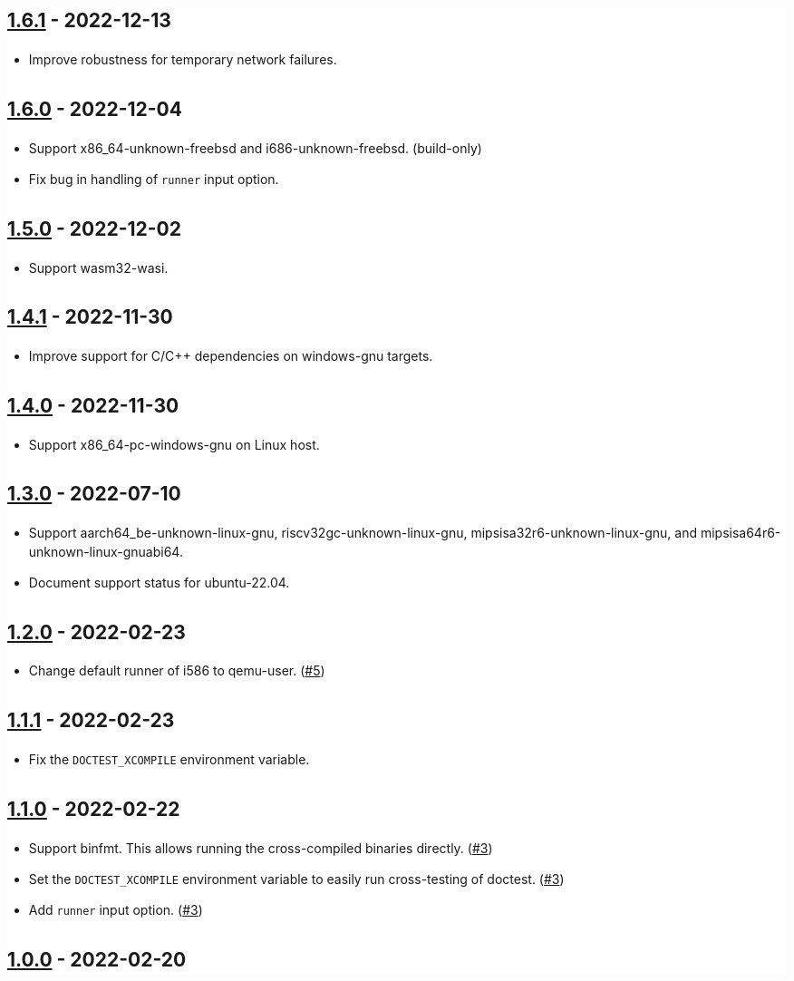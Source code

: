## [1.6.1] - 2022-12-13

- Improve robustness for temporary network failures.

## [1.6.0] - 2022-12-04

- Support x86_64-unknown-freebsd and i686-unknown-freebsd. (build-only)

- Fix bug in handling of `runner` input option.

## [1.5.0] - 2022-12-02

- Support wasm32-wasi.

## [1.4.1] - 2022-11-30

- Improve support for C/C++ dependencies on windows-gnu targets.

## [1.4.0] - 2022-11-30

- Support x86_64-pc-windows-gnu on Linux host.

## [1.3.0] - 2022-07-10

- Support aarch64_be-unknown-linux-gnu, riscv32gc-unknown-linux-gnu, mipsisa32r6-unknown-linux-gnu, and mipsisa64r6-unknown-linux-gnuabi64.

- Document support status for ubuntu-22.04.

## [1.2.0] - 2022-02-23

- Change default runner of i586 to qemu-user. ([#5](https://github.com/taiki-e/setup-cross-toolchain-action/pull/5))

## [1.1.1] - 2022-02-23

- Fix the `DOCTEST_XCOMPILE` environment variable.

## [1.1.0] - 2022-02-22

- Support binfmt. This allows running the cross-compiled binaries directly. ([#3](https://github.com/taiki-e/setup-cross-toolchain-action/pull/3))

- Set the `DOCTEST_XCOMPILE` environment variable to easily run cross-testing of doctest. ([#3](https://github.com/taiki-e/setup-cross-toolchain-action/pull/3))

- Add `runner` input option. ([#3](https://github.com/taiki-e/setup-cross-toolchain-action/pull/3))

## [1.0.0] - 2022-02-20


[Unreleased]: https://github.com/taiki-e/setup-cross-toolchain-action/compare/v1.32.0...HEAD
[1.32.0]: https://github.com/taiki-e/setup-cross-toolchain-action/compare/v1.31.1...v1.32.0
[1.31.1]: https://github.com/taiki-e/setup-cross-toolchain-action/compare/v1.31.0...v1.31.1
[1.31.0]: https://github.com/taiki-e/setup-cross-toolchain-action/compare/v1.30.0...v1.31.0
[1.30.0]: https://github.com/taiki-e/setup-cross-toolchain-action/compare/v1.29.1...v1.30.0
[1.29.1]: https://github.com/taiki-e/setup-cross-toolchain-action/compare/v1.29.0...v1.29.1
[1.29.0]: https://github.com/taiki-e/setup-cross-toolchain-action/compare/v1.28.3...v1.29.0
[1.28.3]: https://github.com/taiki-e/setup-cross-toolchain-action/compare/v1.28.2...v1.28.3
[1.28.2]: https://github.com/taiki-e/setup-cross-toolchain-action/compare/v1.28.1...v1.28.2
[1.28.1]: https://github.com/taiki-e/setup-cross-toolchain-action/compare/v1.28.0...v1.28.1
[1.28.0]: https://github.com/taiki-e/setup-cross-toolchain-action/compare/v1.27.0...v1.28.0
[1.27.0]: https://github.com/taiki-e/setup-cross-toolchain-action/compare/v1.26.0...v1.27.0
[1.26.0]: https://github.com/taiki-e/setup-cross-toolchain-action/compare/v1.25.0...v1.26.0
[1.25.0]: https://github.com/taiki-e/setup-cross-toolchain-action/compare/v1.24.0...v1.25.0
[1.24.0]: https://github.com/taiki-e/setup-cross-toolchain-action/compare/v1.23.2...v1.24.0
[1.23.2]: https://github.com/taiki-e/setup-cross-toolchain-action/compare/v1.23.1...v1.23.2
[1.23.1]: https://github.com/taiki-e/setup-cross-toolchain-action/compare/v1.23.0...v1.23.1
[1.23.0]: https://github.com/taiki-e/setup-cross-toolchain-action/compare/v1.22.0...v1.23.0
[1.22.0]: https://github.com/taiki-e/setup-cross-toolchain-action/compare/v1.21.1...v1.22.0
[1.21.1]: https://github.com/taiki-e/setup-cross-toolchain-action/compare/v1.21.0...v1.21.1
[1.21.0]: https://github.com/taiki-e/setup-cross-toolchain-action/compare/v1.20.0...v1.21.0
[1.20.0]: https://github.com/taiki-e/setup-cross-toolchain-action/compare/v1.19.0...v1.20.0
[1.19.0]: https://github.com/taiki-e/setup-cross-toolchain-action/compare/v1.18.0...v1.19.0
[1.18.0]: https://github.com/taiki-e/setup-cross-toolchain-action/compare/v1.17.0...v1.18.0
[1.17.0]: https://github.com/taiki-e/setup-cross-toolchain-action/compare/v1.16.0...v1.17.0
[1.16.0]: https://github.com/taiki-e/setup-cross-toolchain-action/compare/v1.15.0...v1.16.0
[1.15.0]: https://github.com/taiki-e/setup-cross-toolchain-action/compare/v1.14.0...v1.15.0
[1.14.0]: https://github.com/taiki-e/setup-cross-toolchain-action/compare/v1.13.0...v1.14.0
[1.13.0]: https://github.com/taiki-e/setup-cross-toolchain-action/compare/v1.12.1...v1.13.0
[1.12.1]: https://github.com/taiki-e/setup-cross-toolchain-action/compare/v1.12.0...v1.12.1
[1.12.0]: https://github.com/taiki-e/setup-cross-toolchain-action/compare/v1.11.2...v1.12.0
[1.11.2]: https://github.com/taiki-e/setup-cross-toolchain-action/compare/v1.11.1...v1.11.2
[1.11.1]: https://github.com/taiki-e/setup-cross-toolchain-action/compare/v1.11.0...v1.11.1
[1.11.0]: https://github.com/taiki-e/setup-cross-toolchain-action/compare/v1.10.0...v1.11.0
[1.10.0]: https://github.com/taiki-e/setup-cross-toolchain-action/compare/v1.9.0...v1.10.0
[1.9.0]: https://github.com/taiki-e/setup-cross-toolchain-action/compare/v1.8.0...v1.9.0
[1.8.0]: https://github.com/taiki-e/setup-cross-toolchain-action/compare/v1.7.0...v1.8.0
[1.7.0]: https://github.com/taiki-e/setup-cross-toolchain-action/compare/v1.6.2...v1.7.0
[1.6.2]: https://github.com/taiki-e/setup-cross-toolchain-action/compare/v1.6.1...v1.6.2
[1.6.1]: https://github.com/taiki-e/setup-cross-toolchain-action/compare/v1.6.0...v1.6.1
[1.6.0]: https://github.com/taiki-e/setup-cross-toolchain-action/compare/v1.5.0...v1.6.0
[1.5.0]: https://github.com/taiki-e/setup-cross-toolchain-action/compare/v1.4.1...v1.5.0
[1.4.1]: https://github.com/taiki-e/setup-cross-toolchain-action/compare/v1.4.0...v1.4.1
[1.4.0]: https://github.com/taiki-e/setup-cross-toolchain-action/compare/v1.3.0...v1.4.0
[1.3.0]: https://github.com/taiki-e/setup-cross-toolchain-action/compare/v1.2.0...v1.3.0
[1.2.0]: https://github.com/taiki-e/setup-cross-toolchain-action/compare/v1.1.1...v1.2.0
[1.1.1]: https://github.com/taiki-e/setup-cross-toolchain-action/compare/v1.1.0...v1.1.1
[1.1.0]: https://github.com/taiki-e/setup-cross-toolchain-action/compare/v1.0.0...v1.1.0
[1.0.0]: https://github.com/taiki-e/setup-cross-toolchain-action/releases/tag/v1.0.0